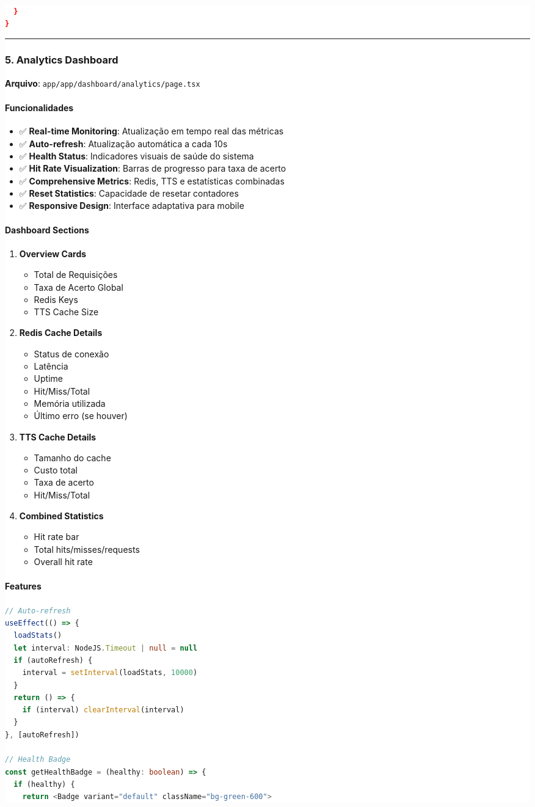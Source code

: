 ```json
  }
}
```

---

### 5. Analytics Dashboard

**Arquivo**: `app/app/dashboard/analytics/page.tsx`

#### Funcionalidades

- ✅ **Real-time Monitoring**: Atualização em tempo real das métricas
- ✅ **Auto-refresh**: Atualização automática a cada 10s
- ✅ **Health Status**: Indicadores visuais de saúde do sistema
- ✅ **Hit Rate Visualization**: Barras de progresso para taxa de acerto
- ✅ **Comprehensive Metrics**: Redis, TTS e estatísticas combinadas
- ✅ **Reset Statistics**: Capacidade de resetar contadores
- ✅ **Responsive Design**: Interface adaptativa para mobile

#### Dashboard Sections

1. **Overview Cards**
   - Total de Requisições
   - Taxa de Acerto Global
   - Redis Keys
   - TTS Cache Size

2. **Redis Cache Details**
   - Status de conexão
   - Latência
   - Uptime
   - Hit/Miss/Total
   - Memória utilizada
   - Último erro (se houver)

3. **TTS Cache Details**
   - Tamanho do cache
   - Custo total
   - Taxa de acerto
   - Hit/Miss/Total

4. **Combined Statistics**
   - Hit rate bar
   - Total hits/misses/requests
   - Overall hit rate

#### Features

```typescript
// Auto-refresh
useEffect(() => {
  loadStats()
  let interval: NodeJS.Timeout | null = null
  if (autoRefresh) {
    interval = setInterval(loadStats, 10000)
  }
  return () => {
    if (interval) clearInterval(interval)
  }
}, [autoRefresh])

// Health Badge
const getHealthBadge = (healthy: boolean) => {
  if (healthy) {
    return <Badge variant="default" className="bg-green-600">
```